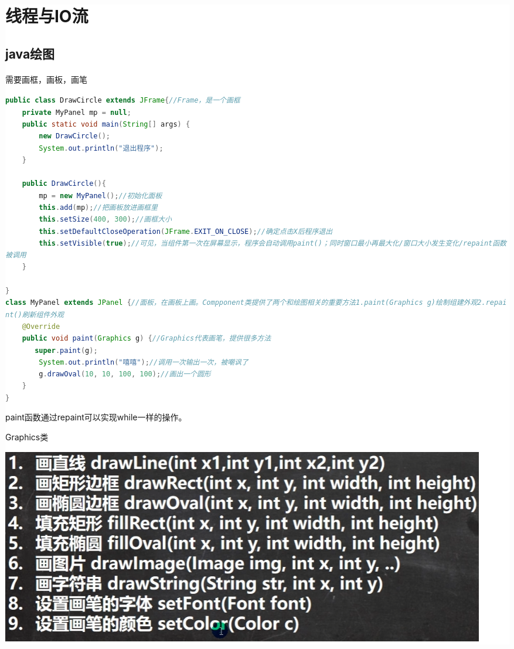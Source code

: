 # 线程与IO流

## java绘图

需要画框，画板，画笔

```java
public class DrawCircle extends JFrame{//Frame，是一个画框
    private MyPanel mp = null;
    public static void main(String[] args) {
        new DrawCircle();
        System.out.println("退出程序");
    }

    public DrawCircle(){
        mp = new MyPanel();//初始化面板
        this.add(mp);//把画板放进画框里
        this.setSize(400, 300);//画框大小
        this.setDefaultCloseOperation(JFrame.EXIT_ON_CLOSE);//确定点击X后程序退出
        this.setVisible(true);//可见，当组件第一次在屏幕显示，程序会自动调用paint()；同时窗口最小再最大化/窗口大小发生变化/repaint函数被调用
    }

}
class MyPanel extends JPanel {//面板，在画板上画。Compponent类提供了两个和绘图相关的重要方法1.paint(Graphics g)绘制组建外观2.repaint()刷新组件外观
    @Override
    public void paint(Graphics g) {//Graphics代表画笔，提供很多方法
       super.paint(g);
        System.out.println("嘻嘻");//调用一次输出一次，被嘲讽了
        g.drawOval(10, 10, 100, 100);//画出一个圆形
    }
}
```

paint函数通过repaint可以实现while一样的操作。

Graphics类

![image-20240126173437025](./笔记用图/image-20240126173437025.png)
